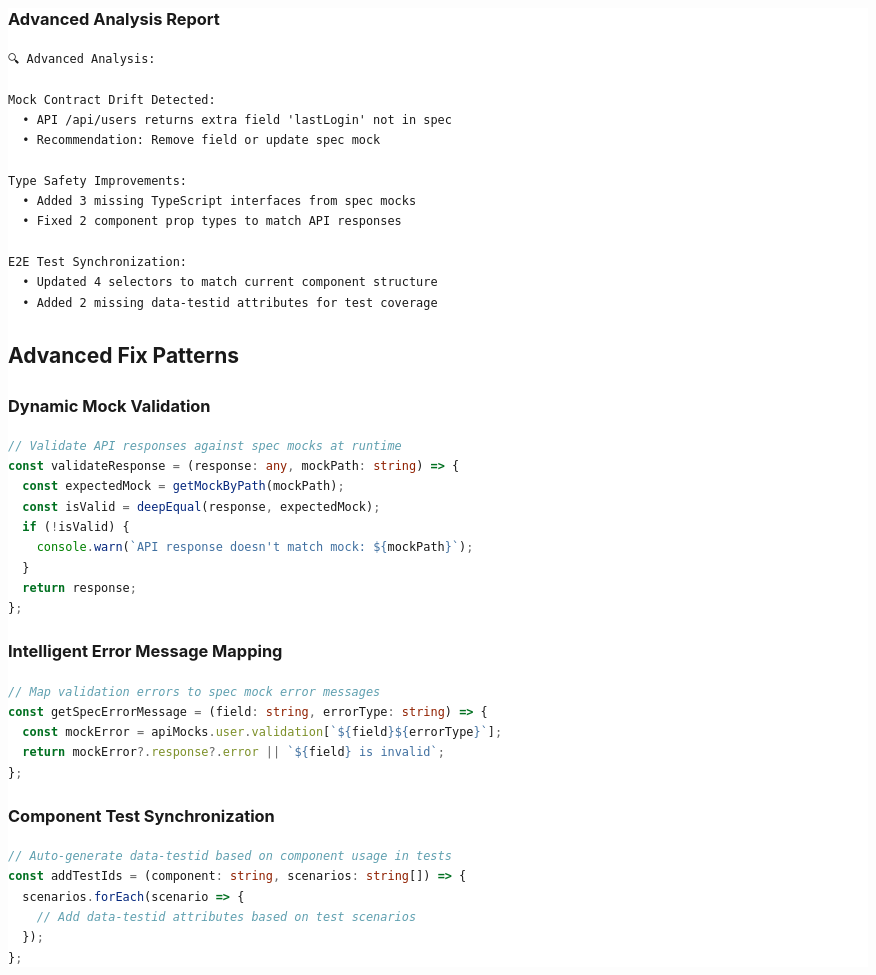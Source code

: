 ### Advanced Analysis Report
```
🔍 Advanced Analysis:

Mock Contract Drift Detected:
  • API /api/users returns extra field 'lastLogin' not in spec
  • Recommendation: Remove field or update spec mock

Type Safety Improvements:
  • Added 3 missing TypeScript interfaces from spec mocks
  • Fixed 2 component prop types to match API responses

E2E Test Synchronization:
  • Updated 4 selectors to match current component structure
  • Added 2 missing data-testid attributes for test coverage
```

## Advanced Fix Patterns

### Dynamic Mock Validation
```typescript
// Validate API responses against spec mocks at runtime
const validateResponse = (response: any, mockPath: string) => {
  const expectedMock = getMockByPath(mockPath);
  const isValid = deepEqual(response, expectedMock);
  if (!isValid) {
    console.warn(`API response doesn't match mock: ${mockPath}`);
  }
  return response;
};
```

### Intelligent Error Message Mapping
```typescript
// Map validation errors to spec mock error messages
const getSpecErrorMessage = (field: string, errorType: string) => {
  const mockError = apiMocks.user.validation[`${field}${errorType}`];
  return mockError?.response?.error || `${field} is invalid`;
};
```

### Component Test Synchronization
```typescript
// Auto-generate data-testid based on component usage in tests
const addTestIds = (component: string, scenarios: string[]) => {
  scenarios.forEach(scenario => {
    // Add data-testid attributes based on test scenarios
  });
};
```
